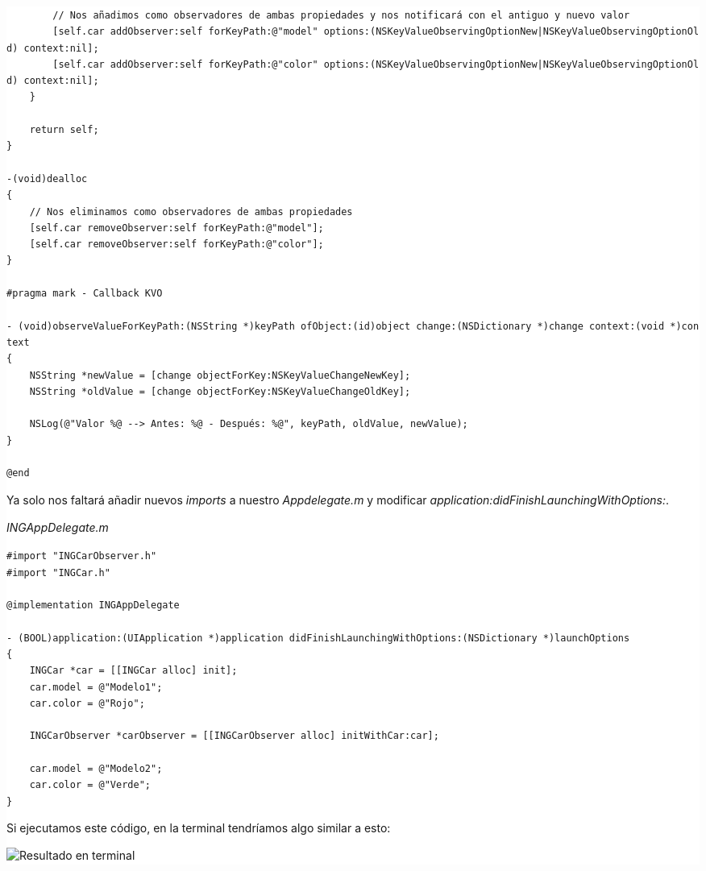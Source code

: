             // Nos añadimos como observadores de ambas propiedades y nos notificará con el antiguo y nuevo valor
            [self.car addObserver:self forKeyPath:@"model" options:(NSKeyValueObservingOptionNew|NSKeyValueObservingOptionOld) context:nil];
            [self.car addObserver:self forKeyPath:@"color" options:(NSKeyValueObservingOptionNew|NSKeyValueObservingOptionOld) context:nil];
        }
         
        return self;
    }
     
    -(void)dealloc
    {
        // Nos eliminamos como observadores de ambas propiedades
        [self.car removeObserver:self forKeyPath:@"model"];
        [self.car removeObserver:self forKeyPath:@"color"];
    }
     
    #pragma mark - Callback KVO
     
    - (void)observeValueForKeyPath:(NSString *)keyPath ofObject:(id)object change:(NSDictionary *)change context:(void *)context
    {
        NSString *newValue = [change objectForKey:NSKeyValueChangeNewKey];
        NSString *oldValue = [change objectForKey:NSKeyValueChangeOldKey];
         
        NSLog(@"Valor %@ --> Antes: %@ - Después: %@", keyPath, oldValue, newValue);
    }
     
    @end
    
Ya solo nos faltará añadir nuevos *imports* a nuestro *Appdelegate.m* y modificar *application:didFinishLaunchingWithOptions:*.

*INGAppDelegate.m*

    #import "INGCarObserver.h"
    #import "INGCar.h"
     
    @implementation INGAppDelegate
     
    - (BOOL)application:(UIApplication *)application didFinishLaunchingWithOptions:(NSDictionary *)launchOptions
    {
        INGCar *car = [[INGCar alloc] init];
        car.model = @"Modelo1";
        car.color = @"Rojo";
         
        INGCarObserver *carObserver = [[INGCarObserver alloc] initWithCar:car];
         
        car.model = @"Modelo2";
        car.color = @"Verde";
    }
    
Si ejecutamos este código, en la terminal tendríamos algo similar a esto:

<img src="http://objective-c.es/wp-content/uploads/2013/01/image-1.png" alt="Resultado en terminal" width="719" height="105" class="size-full wp-image-950" /></a>
